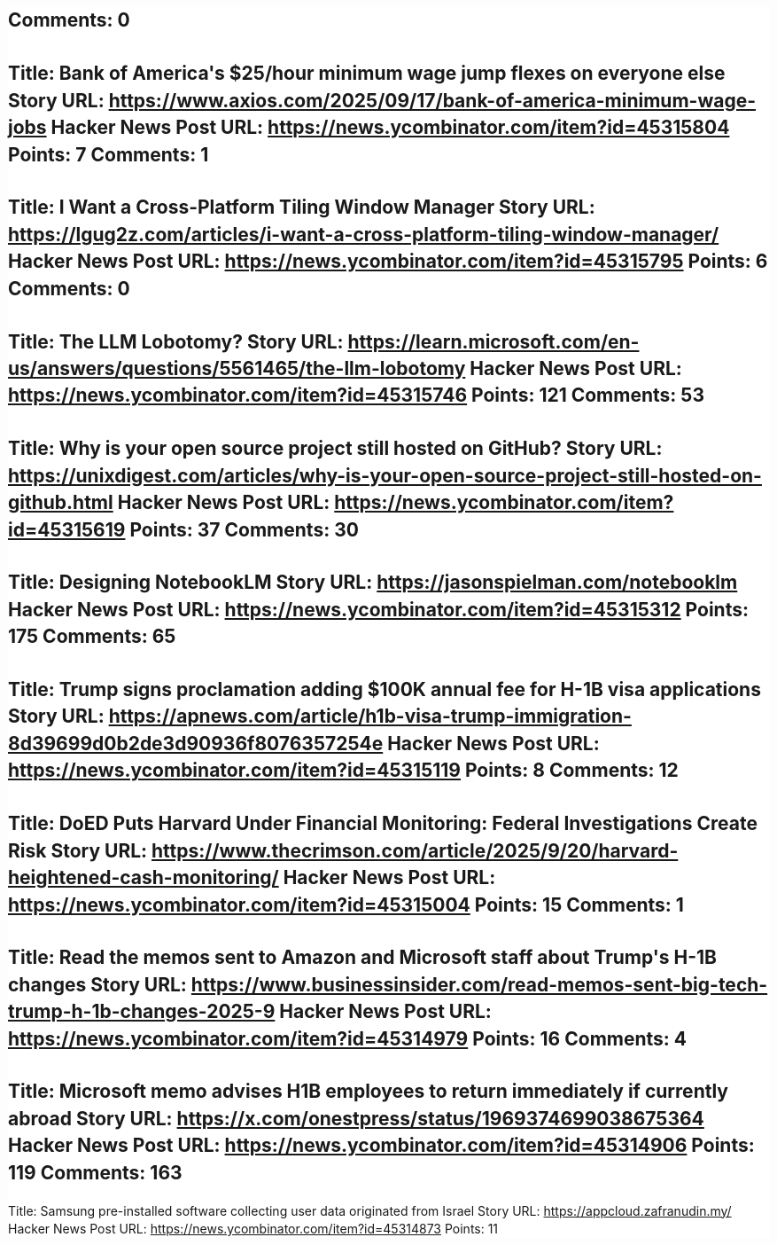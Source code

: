 Comments: 0
----------------------------------------
Title: Bank of America's $25/hour minimum wage jump flexes on everyone else
Story URL: https://www.axios.com/2025/09/17/bank-of-america-minimum-wage-jobs
Hacker News Post URL: https://news.ycombinator.com/item?id=45315804
Points: 7
Comments: 1
----------------------------------------
Title: I Want a Cross-Platform Tiling Window Manager
Story URL: https://lgug2z.com/articles/i-want-a-cross-platform-tiling-window-manager/
Hacker News Post URL: https://news.ycombinator.com/item?id=45315795
Points: 6
Comments: 0
----------------------------------------
Title: The LLM Lobotomy?
Story URL: https://learn.microsoft.com/en-us/answers/questions/5561465/the-llm-lobotomy
Hacker News Post URL: https://news.ycombinator.com/item?id=45315746
Points: 121
Comments: 53
----------------------------------------
Title: Why is your open source project still hosted on GitHub?
Story URL: https://unixdigest.com/articles/why-is-your-open-source-project-still-hosted-on-github.html
Hacker News Post URL: https://news.ycombinator.com/item?id=45315619
Points: 37
Comments: 30
----------------------------------------
Title: Designing NotebookLM
Story URL: https://jasonspielman.com/notebooklm
Hacker News Post URL: https://news.ycombinator.com/item?id=45315312
Points: 175
Comments: 65
----------------------------------------
Title: Trump signs proclamation adding $100K annual fee for H-1B visa applications
Story URL: https://apnews.com/article/h1b-visa-trump-immigration-8d39699d0b2de3d90936f8076357254e
Hacker News Post URL: https://news.ycombinator.com/item?id=45315119
Points: 8
Comments: 12
----------------------------------------
Title: DoED Puts Harvard Under Financial Monitoring: Federal Investigations Create Risk
Story URL: https://www.thecrimson.com/article/2025/9/20/harvard-heightened-cash-monitoring/
Hacker News Post URL: https://news.ycombinator.com/item?id=45315004
Points: 15
Comments: 1
----------------------------------------
Title: Read the memos sent to Amazon and Microsoft staff about Trump's H-1B changes
Story URL: https://www.businessinsider.com/read-memos-sent-big-tech-trump-h-1b-changes-2025-9
Hacker News Post URL: https://news.ycombinator.com/item?id=45314979
Points: 16
Comments: 4
----------------------------------------
Title: Microsoft memo advises H1B employees to return immediately if currently abroad
Story URL: https://x.com/onestpress/status/1969374699038675364
Hacker News Post URL: https://news.ycombinator.com/item?id=45314906
Points: 119
Comments: 163
----------------------------------------
Title: Samsung pre-installed software collecting user data originated from Israel
Story URL: https://appcloud.zafranudin.my/
Hacker News Post URL: https://news.ycombinator.com/item?id=45314873
Points: 11